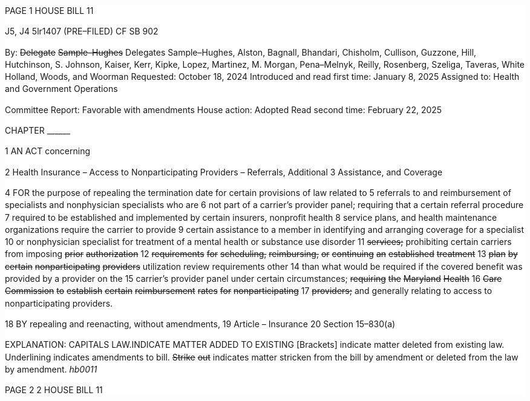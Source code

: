 PAGE 1
HOUSE BILL 11

J5, J4 5lr1407
(PRE–FILED) CF SB 902

By: ~~Delegate~~ ~~Sample–Hughes~~ Delegates Sample–Hughes, Alston, Bagnall,
Bhandari, Chisholm, Cullison, Guzzone, Hill, Hutchinson, S. Johnson,
Kaiser, Kerr, Kipke, Lopez, Martinez, M. Morgan, Pena–Melnyk, Reilly,
Rosenberg, Szeliga, Taveras, White Holland, Woods, and Woorman
Requested: October 18, 2024
Introduced and read first time: January 8, 2025
Assigned to: Health and Government Operations

Committee Report: Favorable with amendments
House action: Adopted
Read second time: February 22, 2025

CHAPTER ______

1 AN ACT concerning

2 Health Insurance – Access to Nonparticipating Providers – Referrals, Additional
3 Assistance, and Coverage

4 FOR the purpose of repealing the termination date for certain provisions of law related to
5 referrals to and reimbursement of specialists and nonphysician specialists who are
6 not part of a carrier’s provider panel; requiring that a certain referral procedure
7 required to be established and implemented by certain insurers, nonprofit health
8 service plans, and health maintenance organizations require the carrier to provide
9 certain assistance to a member in identifying and arranging coverage for a specialist
10 or nonphysician specialist for treatment of a mental health or substance use disorder
11 ~~services;~~ prohibiting certain carriers from imposing ~~prior~~ ~~authorization~~
12 ~~requirements~~ ~~for~~ ~~scheduling,~~ ~~reimbursing,~~ ~~or~~ ~~continuing~~ ~~an~~ ~~established~~ ~~treatment~~
13 ~~plan~~ ~~by~~ ~~certain~~ ~~nonparticipating~~ ~~providers~~ utilization review requirements other
14 than what would be required if the covered benefit was provided by a provider on the
15 carrier’s provider panel under certain circumstances; ~~requiring~~ ~~the~~ ~~Maryland~~ ~~Health~~
16 ~~Care~~ ~~Commission~~ ~~to~~ ~~establish~~ ~~certain~~ ~~reimbursement~~ ~~rates~~ ~~for~~ ~~nonparticipating~~
17 ~~providers;~~ and generally relating to access to nonparticipating providers.

18 BY repealing and reenacting, without amendments,
19 Article – Insurance
20 Section 15–830(a)

EXPLANATION: CAPITALS LAW.INDICATE MATTER ADDED TO EXISTING
[Brackets] indicate matter deleted from existing law.
Underlining indicates amendments to bill.
~~Strike~~ ~~out~~ indicates matter stricken from the bill by amendment or deleted from the law by
amendment. *hb0011*

PAGE 2
2 HOUSE BILL 11
